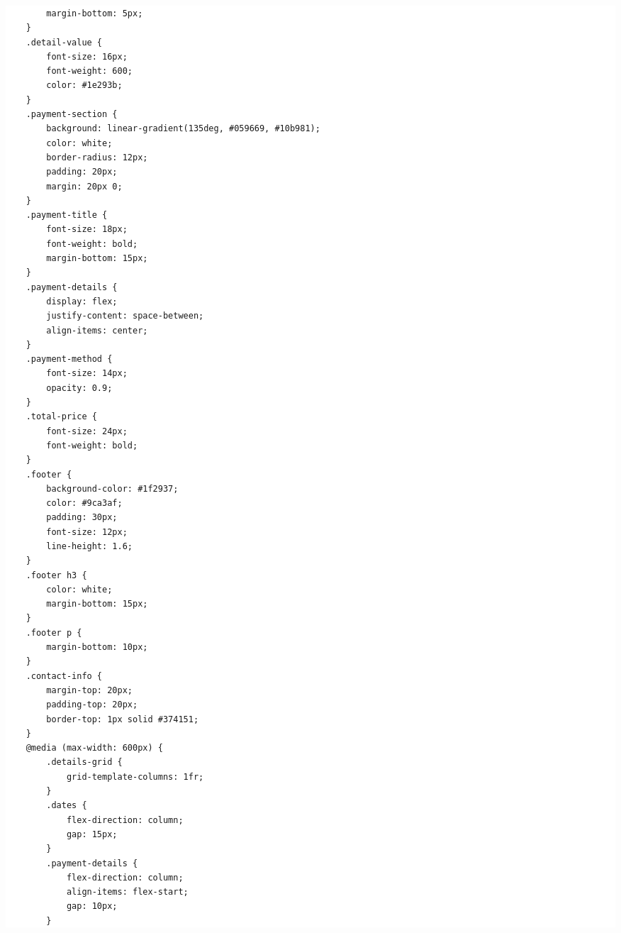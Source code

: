             margin-bottom: 5px;
        }
        .detail-value {
            font-size: 16px;
            font-weight: 600;
            color: #1e293b;
        }
        .payment-section {
            background: linear-gradient(135deg, #059669, #10b981);
            color: white;
            border-radius: 12px;
            padding: 20px;
            margin: 20px 0;
        }
        .payment-title {
            font-size: 18px;
            font-weight: bold;
            margin-bottom: 15px;
        }
        .payment-details {
            display: flex;
            justify-content: space-between;
            align-items: center;
        }
        .payment-method {
            font-size: 14px;
            opacity: 0.9;
        }
        .total-price {
            font-size: 24px;
            font-weight: bold;
        }
        .footer {
            background-color: #1f2937;
            color: #9ca3af;
            padding: 30px;
            font-size: 12px;
            line-height: 1.6;
        }
        .footer h3 {
            color: white;
            margin-bottom: 15px;
        }
        .footer p {
            margin-bottom: 10px;
        }
        .contact-info {
            margin-top: 20px;
            padding-top: 20px;
            border-top: 1px solid #374151;
        }
        @media (max-width: 600px) {
            .details-grid {
                grid-template-columns: 1fr;
            }
            .dates {
                flex-direction: column;
                gap: 15px;
            }
            .payment-details {
                flex-direction: column;
                align-items: flex-start;
                gap: 10px;
            }